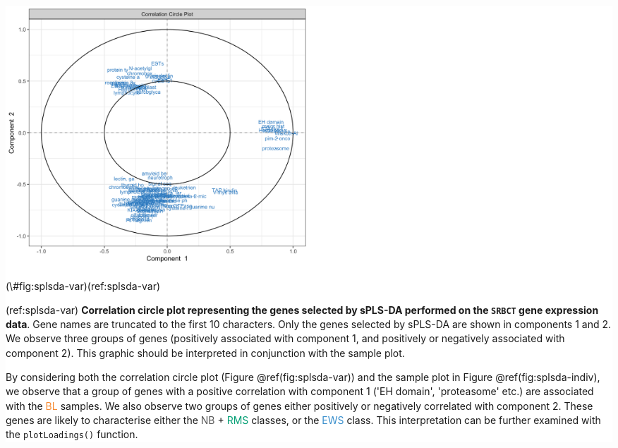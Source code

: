 <img src="Figures/PLSDA/splsda-var-1.png" alt="(ref:splsda-var)" width="50%" />
<p class="caption">(\#fig:splsda-var)(ref:splsda-var)</p>
</div>

(ref:splsda-var) **Correlation circle plot representing the genes selected by sPLS-DA performed on the `SRBCT` gene expression data**. Gene names are truncated to the first 10 characters. Only the genes selected by sPLS-DA are shown in components 1 and 2. We observe three groups of genes (positively associated with component 1, and positively or negatively associated with component 2). This graphic should be interpreted in conjunction with the sample plot.

By considering both the correlation circle plot (Figure \@ref(fig:splsda-var)) and the sample plot in Figure \@ref(fig:splsda-indiv), we observe that a group of genes with a positive correlation with component 1 ('EH domain', 'proteasome' etc.) are associated with the  <span style='color: #F68B33;'>BL</span> samples. We also observe two groups of genes either positively or negatively correlated with component 2. These genes are likely to characterise either the  <span style='color: #585858;'>NB</span> + <span style='color: #009E73;'>RMS</span> classes, or the <span style='color: #388ECC;'>EWS</span> class. This interpretation can be further examined with the `plotLoadings()` function.
